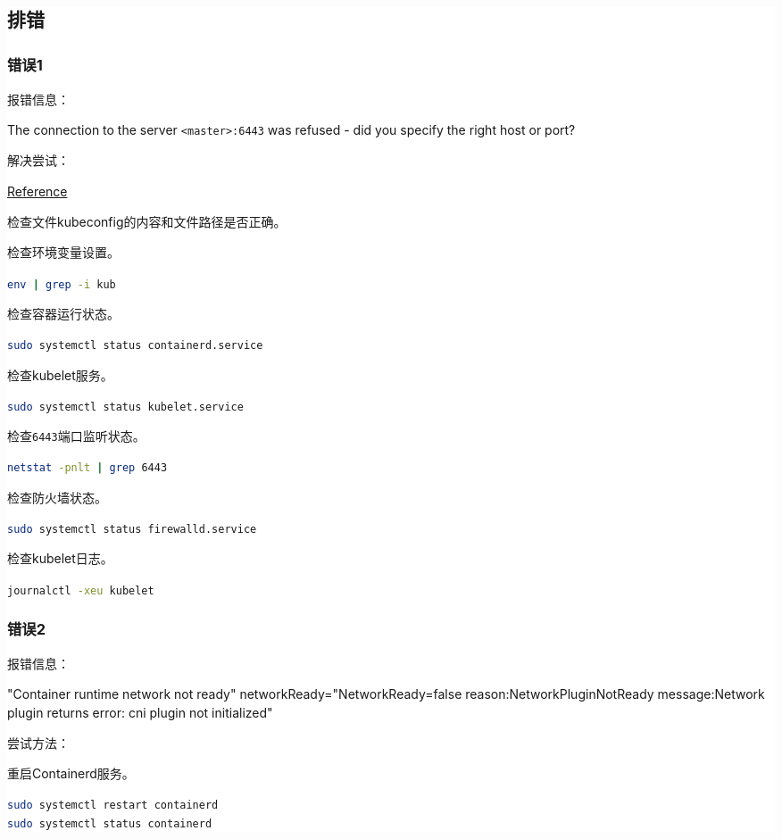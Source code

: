 ## 排错

### 错误1

报错信息：

The connection to the server `<master>:6443` was refused - did you specify the right host or port?

解决尝试：

[Reference](https://discuss.kubernetes.io/t/the-connection-to-the-server-host-6443-was-refused-did-you-specify-the-right-host-or-port/552/15)

检查文件kubeconfig的内容和文件路径是否正确。

检查环境变量设置。

```bash
env | grep -i kub
```

检查容器运行状态。

```bash
sudo systemctl status containerd.service 
```

检查kubelet服务。

```bash
sudo systemctl status kubelet.service 
```

检查`6443`端口监听状态。

```bash
netstat -pnlt | grep 6443
```

检查防火墙状态。

```bash
sudo systemctl status firewalld.service
```

检查kubelet日志。

```bash
journalctl -xeu kubelet
```

### 错误2

报错信息：

"Container runtime network not ready" networkReady="NetworkReady=false reason:NetworkPluginNotReady message:Network plugin returns error: cni plugin not initialized"

尝试方法：

重启Containerd服务。

```bash
sudo systemctl restart containerd
sudo systemctl status containerd
```
